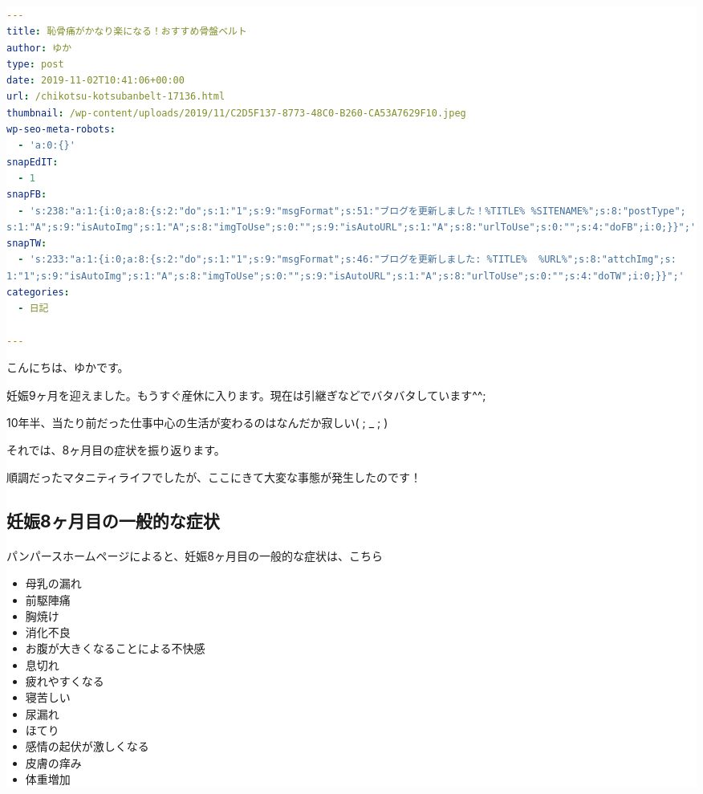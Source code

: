 ```yaml
---
title: 恥骨痛がかなり楽になる！おすすめ骨盤ベルト
author: ゆか
type: post
date: 2019-11-02T10:41:06+00:00
url: /chikotsu-kotsubanbelt-17136.html
thumbnail: /wp-content/uploads/2019/11/C2D5F137-8773-48C0-B260-CA53A7629F10.jpeg
wp-seo-meta-robots:
  - 'a:0:{}'
snapEdIT:
  - 1
snapFB:
  - 's:238:"a:1:{i:0;a:8:{s:2:"do";s:1:"1";s:9:"msgFormat";s:51:"ブログを更新しました！%TITLE% %SITENAME%";s:8:"postType";s:1:"A";s:9:"isAutoImg";s:1:"A";s:8:"imgToUse";s:0:"";s:9:"isAutoURL";s:1:"A";s:8:"urlToUse";s:0:"";s:4:"doFB";i:0;}}";'
snapTW:
  - 's:233:"a:1:{i:0;a:8:{s:2:"do";s:1:"1";s:9:"msgFormat";s:46:"ブログを更新しました: %TITLE%  %URL%";s:8:"attchImg";s:1:"1";s:9:"isAutoImg";s:1:"A";s:8:"imgToUse";s:0:"";s:9:"isAutoURL";s:1:"A";s:8:"urlToUse";s:0:"";s:4:"doTW";i:0;}}";'
categories:
  - 日記

---
```

こんにちは、ゆかです。

妊娠9ヶ月を迎えました。もうすぐ産休に入ります。現在は引継ぎなどでバタバタしています^^;

10年半、当たり前だった仕事中心の生活が変わるのはなんだか寂しい( ; _ ; )

それでは、8ヶ月目の症状を振り返ります。

順調だったマタニティライフでしたが、ここにきて大変な事態が発生したのです！

## 妊娠8ヶ月目の一般的な症状

パンパースホームページによると、妊娠8ヶ月目の一般的な症状は、こちら

  * 母乳の漏れ
  * 前駆陣痛
  * 胸焼け
  * 消化不良
  * お腹が大きくなることによる不快感
  * 息切れ
  * 疲れやすくなる
  * 寝苦しい
  * 尿漏れ
  * ほてり
  * 感情の起伏が激しくなる
  * 皮膚の痒み
  * 体重増加<figure class="wp-block-embed is-type-rich is-provider-wp-oembed-blog-card">
